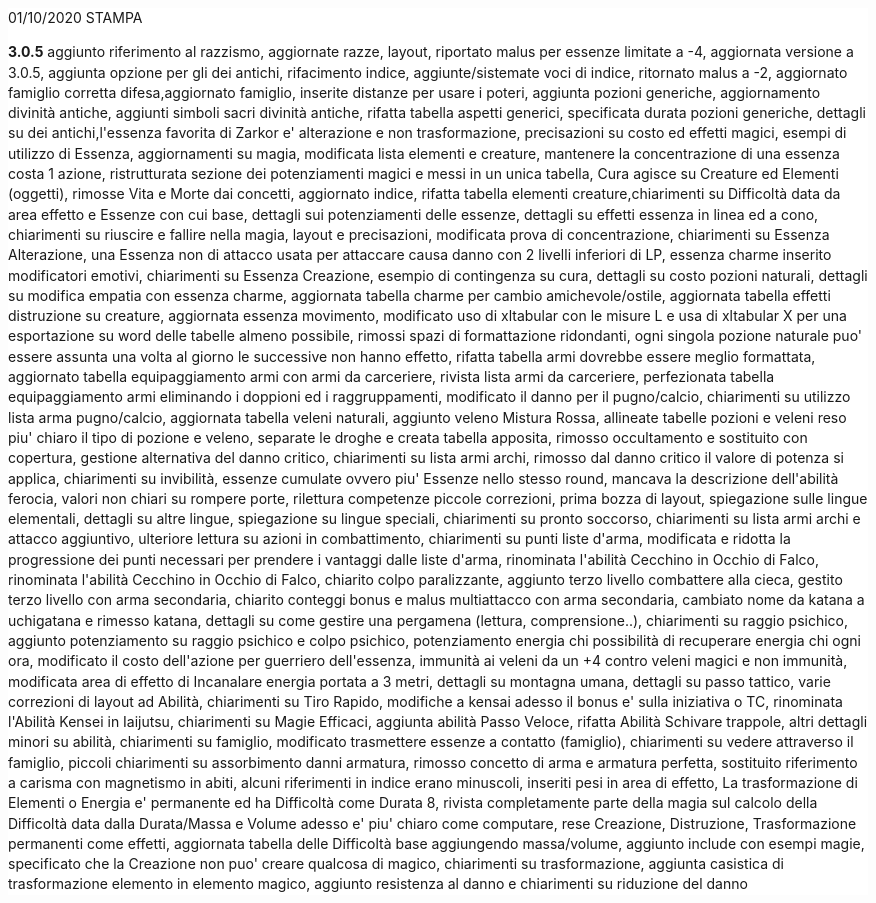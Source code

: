 01/10/2020 STAMPA

**3.0.5** aggiunto riferimento al razzismo, aggiornate razze, layout, riportato malus per essenze limitate a -4, aggiornata versione a 3.0.5, aggiunta opzione per gli dei antichi, rifacimento indice, aggiunte/sistemate voci di indice, ritornato malus a -2, aggiornato famiglio corretta difesa,aggiornato famiglio, inserite distanze per usare i poteri, aggiunta pozioni generiche, aggiornamento divinità antiche, aggiunti simboli sacri divinità antiche, rifatta tabella aspetti generici, specificata durata pozioni generiche, dettagli su dei antichi,l'essenza favorita di Zarkor e' alterazione e non trasformazione, precisazioni su costo ed effetti magici, esempi di utilizzo di Essenza, aggiornamenti su magia, modificata lista elementi e creature, mantenere la concentrazione di una essenza costa 1 azione, ristrutturata sezione dei potenziamenti magici e messi in un unica tabella, Cura agisce su Creature ed Elementi (oggetti), rimosse Vita e Morte dai concetti, aggiornato indice, rifatta tabella elementi creature,chiarimenti su Difficoltà data da area effetto e Essenze con cui base, dettagli sui potenziamenti delle essenze, dettagli su effetti essenza in linea  ed a cono, chiarimenti su riuscire e fallire nella magia, layout e precisazioni, modificata prova di concentrazione, chiarimenti su Essenza Alterazione, una Essenza non di attacco usata per attaccare causa danno con 2 livelli inferiori di LP, essenza charme inserito modificatori emotivi, chiarimenti su Essenza Creazione, esempio di contingenza su cura, dettagli su costo pozioni naturali, dettagli su modifica empatia con essenza charme, aggiornata tabella charme per cambio amichevole/ostile, aggiornata tabella effetti distruzione su creature, aggiornata essenza movimento, modificato uso di xltabular con le misure L e usa di xltabular X per una esportazione su word delle tabelle almeno possibile, rimossi spazi di formattazione ridondanti, ogni singola pozione naturale puo' essere assunta una volta al giorno le successive non hanno effetto, rifatta tabella armi dovrebbe essere meglio formattata, aggiornato tabella equipaggiamento armi con armi da carceriere, rivista lista armi da carceriere, perfezionata tabella equipaggiamento armi eliminando i doppioni ed i raggruppamenti, modificato il danno per il pugno/calcio, chiarimenti su utilizzo lista arma pugno/calcio, aggiornata tabella veleni naturali, aggiunto veleno Mistura Rossa, allineate tabelle pozioni e veleni reso piu' chiaro il tipo di pozione e veleno, separate le droghe e creata tabella apposita, rimosso occultamento e sostituito con copertura, gestione alternativa del danno critico, chiarimenti su lista armi archi, rimosso dal danno critico il valore di potenza si applica, chiarimenti su invibilità, essenze cumulate ovvero piu' Essenze nello stesso round, mancava la descrizione dell'abilità ferocia, valori non chiari su rompere porte, rilettura competenze piccole correzioni, prima bozza di layout, spiegazione sulle lingue elementali, dettagli su altre lingue, spiegazione su lingue speciali, chiarimenti su pronto soccorso, chiarimenti su lista armi archi e attacco aggiuntivo, ulteriore lettura su azioni in combattimento, chiarimenti su punti liste d'arma, modificata e ridotta la progressione dei punti necessari per prendere i vantaggi dalle liste d'arma, rinominata l'abilità Cecchino in Occhio di Falco, rinominata l'abilità Cecchino in Occhio di Falco, chiarito colpo paralizzante, aggiunto terzo livello combattere alla cieca, gestito terzo livello con arma secondaria, chiarito conteggi bonus e malus multiattacco con arma secondaria, cambiato nome da katana a uchigatana e rimesso katana, dettagli su come gestire una pergamena (lettura, comprensione..), chiarimenti su raggio psichico, aggiunto potenziamento su raggio psichico e colpo psichico, potenziamento energia chi possibilità di recuperare energia chi ogni ora, modificato il costo dell'azione per guerriero dell'essenza, immunità ai veleni da un +4 contro veleni magici e non immunità, modificata area di effetto di Incanalare energia portata a 3 metri, dettagli su montagna umana, dettagli su passo tattico, varie correzioni di layout ad Abilità, chiarimenti su Tiro Rapido, modifiche a kensai adesso il bonus e' sulla iniziativa o TC, rinominata l'Abilità Kensei in Iaijutsu, chiarimenti su Magie Efficaci, aggiunta abilità Passo Veloce, rifatta Abilità Schivare trappole, altri dettagli minori su abilità, chiarimenti su famiglio, modificato trasmettere essenze a contatto (famiglio), chiarimenti su vedere attraverso il famiglio, piccoli chiarimenti su assorbimento danni armatura, rimosso concetto di arma e armatura perfetta, sostituito riferimento a carisma con magnetismo in abiti, alcuni riferimenti in indice erano minuscoli, inseriti pesi in area di effetto, La trasformazione di Elementi o Energia e' permanente ed ha Difficoltà come Durata 8, rivista completamente parte della magia sul calcolo della Difficoltà data dalla Durata/Massa e Volume adesso e' piu' chiaro come computare, rese Creazione, Distruzione, Trasformazione permanenti come effetti, aggiornata tabella delle Difficoltà base aggiungendo massa/volume, aggiunto include con esempi magie, specificato che la Creazione non puo' creare qualcosa di magico, chiarimenti su trasformazione, aggiunta casistica di trasformazione elemento in elemento magico, aggiunto resistenza al danno e chiarimenti su riduzione del danno
